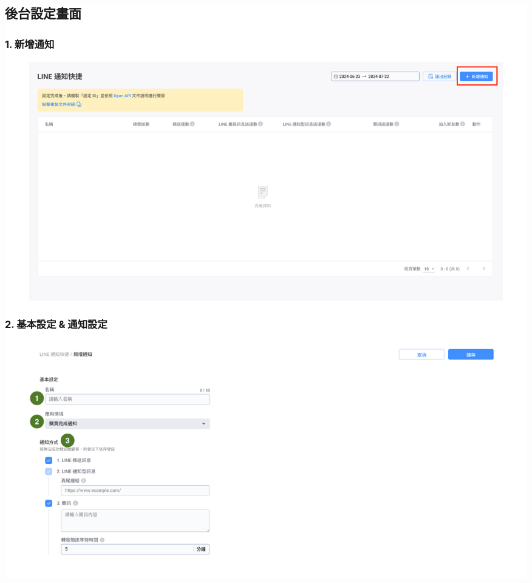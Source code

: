 ## 後台設定畫面 <a href="#membercard-setting-back" id="membercard-setting-back"></a>

### 1. 新增通知

<figure><img src="../../.gitbook/assets/截圖 2024-07-22 上午10.39.54 (1).png" alt=""><figcaption></figcaption></figure>

### 2. 基本設定 & 通知設定

<figure><img src="../../.gitbook/assets/截圖 2024-07-22 上午10.41.51.png" alt=""><figcaption></figcaption></figure>
